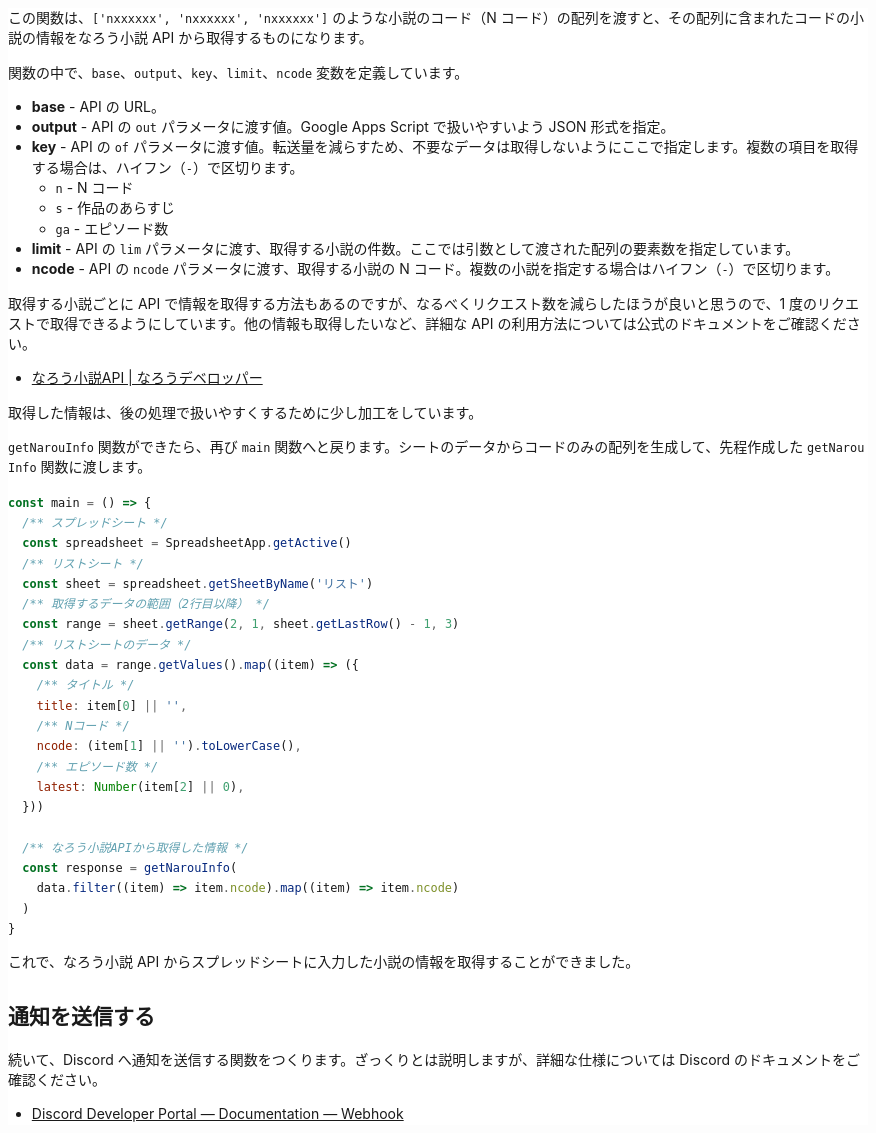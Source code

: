 この関数は、`['nxxxxxx', 'nxxxxxx', 'nxxxxxx']` のような小説のコード（N コード）の配列を渡すと、その配列に含まれたコードの小説の情報をなろう小説 API から取得するものになります。

関数の中で、`base`、`output`、`key`、`limit`、`ncode` 変数を定義しています。

- **base** - API の URL。
- **output** - API の `out` パラメータに渡す値。Google Apps Script で扱いやすいよう JSON 形式を指定。
- **key** - API の `of` パラメータに渡す値。転送量を減らすため、不要なデータは取得しないようにここで指定します。複数の項目を取得する場合は、ハイフン（`-`）で区切ります。
  - `n` - N コード
  - `s` - 作品のあらすじ
  - `ga` - エピソード数
- **limit** - API の `lim` パラメータに渡す、取得する小説の件数。ここでは引数として渡された配列の要素数を指定しています。
- **ncode** - API の `ncode` パラメータに渡す、取得する小説の N コード。複数の小説を指定する場合はハイフン（`-`）で区切ります。

取得する小説ごとに API で情報を取得する方法もあるのですが、なるべくリクエスト数を減らしたほうが良いと思うので、1 度のリクエストで取得できるようにしています。他の情報も取得したいなど、詳細な API の利用方法については公式のドキュメントをご確認ください。

- [なろう小説API | なろうデベロッパー](https://dev.syosetu.com/man/api/)

取得した情報は、後の処理で扱いやすくするために少し加工をしています。

`getNarouInfo` 関数ができたら、再び `main` 関数へと戻ります。シートのデータからコードのみの配列を生成して、先程作成した `getNarouInfo` 関数に渡します。

```js
const main = () => {
  /** スプレッドシート */
  const spreadsheet = SpreadsheetApp.getActive()
  /** リストシート */
  const sheet = spreadsheet.getSheetByName('リスト')
  /** 取得するデータの範囲（2行目以降） */
  const range = sheet.getRange(2, 1, sheet.getLastRow() - 1, 3)
  /** リストシートのデータ */
  const data = range.getValues().map((item) => ({
    /** タイトル */
    title: item[0] || '',
    /** Nコード */
    ncode: (item[1] || '').toLowerCase(),
    /** エピソード数 */
    latest: Number(item[2] || 0),
  }))

  /** なろう小説APIから取得した情報 */
  const response = getNarouInfo(
    data.filter((item) => item.ncode).map((item) => item.ncode)
  )
}
```

これで、なろう小説 API からスプレッドシートに入力した小説の情報を取得することができました。

## 通知を送信する

続いて、Discord へ通知を送信する関数をつくります。ざっくりとは説明しますが、詳細な仕様については Discord のドキュメントをご確認ください。

- [Discord Developer Portal — Documentation — Webhook](https://discord.com/developers/docs/resources/webhook)
